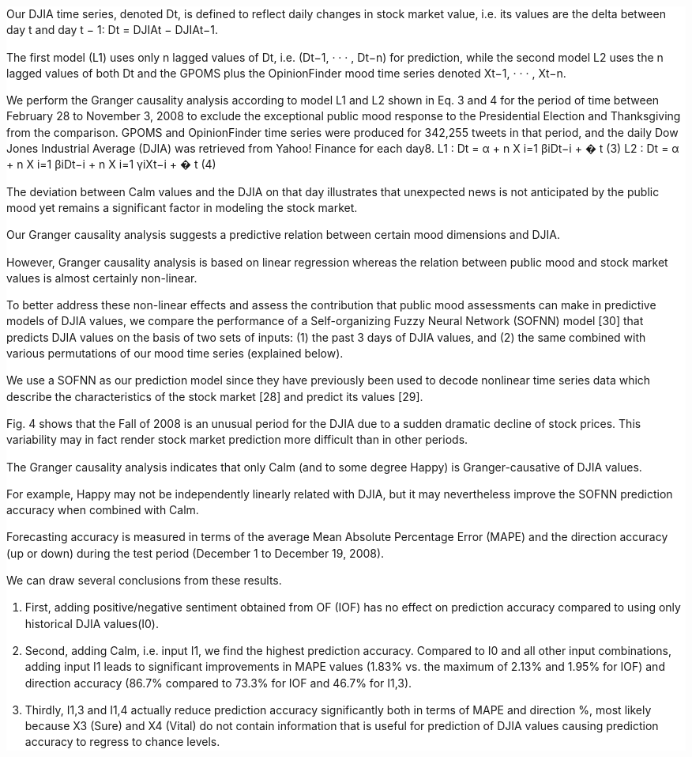 Our DJIA time series, denoted Dt, is defined to reflect daily changes in stock market value, i.e. its values are the delta between day t and day t − 1: Dt = DJIAt − DJIAt−1.

The first model (L1) uses only n lagged values of Dt, i.e. (Dt−1, · · · , Dt−n) for prediction, while the second model L2 uses the n lagged values of both Dt and the GPOMS plus the OpinionFinder mood time series denoted Xt−1, · · · , Xt−n.

We perform the Granger causality analysis according to model L1 and L2 shown in Eq. 3 and 4 for the period of time between February 28 to November 3, 2008 to exclude the exceptional public mood response to the Presidential Election and Thanksgiving from the comparison. GPOMS and OpinionFinder time series were produced for 342,255 tweets in that period, and the daily Dow Jones Industrial Average (DJIA) was retrieved from Yahoo! Finance for each day8. L1 : Dt = α + n X i=1 βiDt−i + � t (3) L2 : Dt = α + n X i=1 βiDt−i + n X i=1 γiXt−i + � t (4)

The deviation between Calm values and the DJIA on that day illustrates that unexpected news is not anticipated by the public mood yet remains a significant factor in modeling the stock market.

Our Granger causality analysis suggests a predictive relation between certain mood dimensions and DJIA.

However, Granger causality analysis is based on linear regression whereas the relation between public mood and stock market values is almost certainly non-linear.

To better address these non-linear effects and assess the contribution that public mood assessments can make in predictive models of DJIA values, we compare the performance of a Self-organizing Fuzzy Neural Network (SOFNN) model [30] that predicts DJIA values on the basis of two sets of inputs: (1) the past 3 days of DJIA values, and (2) the same combined with various permutations of our mood time series (explained below).

We use a SOFNN as our prediction model since they have previously been used to decode nonlinear time series data which describe the characteristics of the stock market [28] and predict its values [29].

Fig. 4 shows that the Fall of 2008 is an unusual period for the DJIA due to a sudden dramatic decline of stock prices. This variability may in fact render stock market prediction more difficult than in other periods.

The Granger causality analysis indicates that only Calm (and to some degree Happy) is Granger-causative of DJIA values.

For example, Happy may not be independently linearly related with DJIA, but it may nevertheless improve the SOFNN prediction accuracy when combined with Calm.

Forecasting accuracy is measured in terms of the average Mean Absolute Percentage Error (MAPE) and the direction accuracy (up or down) during the test period (December 1 to December 19, 2008).

We can draw several conclusions from these results.

1. First, adding positive/negative sentiment obtained from OF (IOF) has no effect on prediction accuracy compared to using only historical DJIA values(I0).

2. Second, adding Calm, i.e. input I1, we find the highest prediction accuracy. Compared to I0 and all other input combinations, adding input I1 leads to significant improvements in MAPE values (1.83% vs. the maximum of 2.13% and 1.95% for IOF) and direction accuracy (86.7% compared to 73.3% for IOF and 46.7% for I1,3).

3. Thirdly, I1,3 and I1,4 actually reduce prediction accuracy significantly both in terms of MAPE and direction %, most likely because X3 (Sure) and X4 (Vital) do not contain information that is useful for prediction of DJIA values causing prediction accuracy to regress to chance levels.
